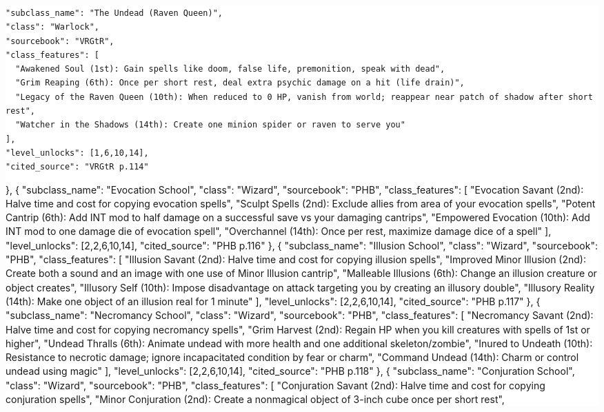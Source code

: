     "subclass_name": "The Undead (Raven Queen)",
    "class": "Warlock",
    "sourcebook": "VRGtR",
    "class_features": [
      "Awakened Soul (1st): Gain spells like doom, false life, premonition, speak with dead",
      "Grim Reaping (6th): Once per short rest, deal extra psychic damage on a hit (life drain)",
      "Legacy of the Raven Queen (10th): When reduced to 0 HP, vanish from world; reappear near patch of shadow after short rest",
      "Watcher in the Shadows (14th): Create one minion spider or raven to serve you"
    ],
    "level_unlocks": [1,6,10,14],
    "cited_source": "VRGtR p.114"
  },
  {
    "subclass_name": "Evocation School",
    "class": "Wizard",
    "sourcebook": "PHB",
    "class_features": [
      "Evocation Savant (2nd): Halve time and cost for copying evocation spells",
      "Sculpt Spells (2nd): Exclude allies from area of your evocation spells",
      "Potent Cantrip (6th): Add INT mod to half damage on a successful save vs your damaging cantrips",
      "Empowered Evocation (10th): Add INT mod to one damage die of evocation spell",
      "Overchannel (14th): Once per rest, maximize damage dice of a spell"
    ],
    "level_unlocks": [2,2,6,10,14],
    "cited_source": "PHB p.116"
  },
  {
    "subclass_name": "Illusion School",
    "class": "Wizard",
    "sourcebook": "PHB",
    "class_features": [
      "Illusion Savant (2nd): Halve time and cost for copying illusion spells",
      "Improved Minor Illusion (2nd): Create both a sound and an image with one use of Minor Illusion cantrip",
      "Malleable Illusions (6th): Change an illusion creature or object creates",
      "Illusory Self (10th): Impose disadvantage on attack targeting you by creating an illusory double",
      "Illusory Reality (14th): Make one object of an illusion real for 1 minute"
    ],
    "level_unlocks": [2,2,6,10,14],
    "cited_source": "PHB p.117"
  },
  {
    "subclass_name": "Necromancy School",
    "class": "Wizard",
    "sourcebook": "PHB",
    "class_features": [
      "Necromancy Savant (2nd): Halve time and cost for copying necromancy spells",
      "Grim Harvest (2nd): Regain HP when you kill creatures with spells of 1st or higher",
      "Undead Thralls (6th): Animate undead with more health and one additional skeleton/zombie",
      "Inured to Undeath (10th): Resistance to necrotic damage; ignore incapacitated condition by fear or charm",
      "Command Undead (14th): Charm or control undead using magic"
    ],
    "level_unlocks": [2,2,6,10,14],
    "cited_source": "PHB p.118"
  },
  {
    "subclass_name": "Conjuration School",
    "class": "Wizard",
    "sourcebook": "PHB",
    "class_features": [
      "Conjuration Savant (2nd): Halve time and cost for copying conjuration spells",
      "Minor Conjuration (2nd): Create a nonmagical object of 3-inch cube once per short rest",